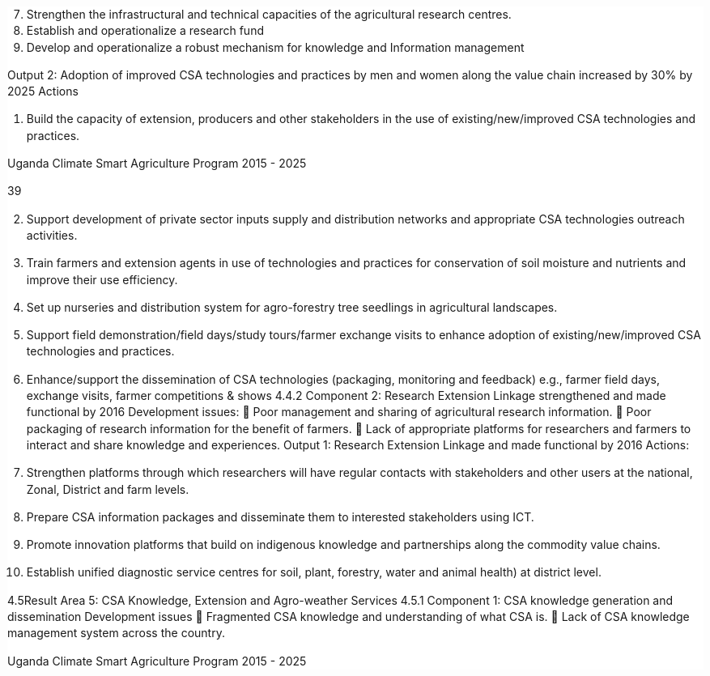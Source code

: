7. Strengthen the infrastructural and technical capacities of the agricultural research
centres.
8. Establish and operationalize a research fund
9. Develop and operationalize a robust mechanism for knowledge and Information
management

Output 2: Adoption of improved CSA technologies and practices by men and women
along the value chain increased by 30% by 2025
Actions

1. Build the capacity of extension, producers and other stakeholders in the use of
existing/new/improved CSA technologies and practices.

Uganda Climate Smart Agriculture Program 2015 - 2025

39

2. Support development of private sector inputs supply and distribution networks
and appropriate CSA technologies outreach activities.
3. Train farmers and extension agents in use of technologies and practices for
conservation of soil moisture and nutrients and improve their use efficiency.
4. Set up nurseries and distribution system for agro-forestry tree seedlings in
agricultural landscapes.
5. Support  field demonstration/field days/study tours/farmer exchange visits to
enhance adoption of existing/new/improved CSA technologies and practices.
6. Enhance/support the dissemination of CSA technologies (packaging, monitoring
and feedback) e.g., farmer field days, exchange visits, farmer competitions &
shows
4.4.2 Component 2: Research Extension Linkage strengthened and made
functional by 2016
Development issues:
 Poor management and sharing of agricultural research information.
 Poor packaging of research information for the benefit of farmers.
 Lack of appropriate platforms for researchers and farmers to interact and share
knowledge and experiences.
Output 1: Research Extension Linkage and made functional by 2016
Actions:

1. Strengthen platforms through which researchers will have regular contacts with
stakeholders and other users at the national, Zonal, District and farm levels.
2. Prepare CSA information packages and disseminate them to interested
stakeholders using ICT.
3. Promote innovation platforms that build on indigenous knowledge and
partnerships along the commodity value chains.
4. Establish unified diagnostic service centres for soil, plant, forestry, water and
animal health) at district level.

4.5Result Area 5: CSA Knowledge, Extension and Agro-weather Services
4.5.1 Component 1: CSA knowledge generation and dissemination
Development issues
 Fragmented CSA knowledge and understanding of what CSA is.
 Lack of CSA knowledge management system across the country.

Uganda Climate Smart Agriculture Program 2015 - 2025
